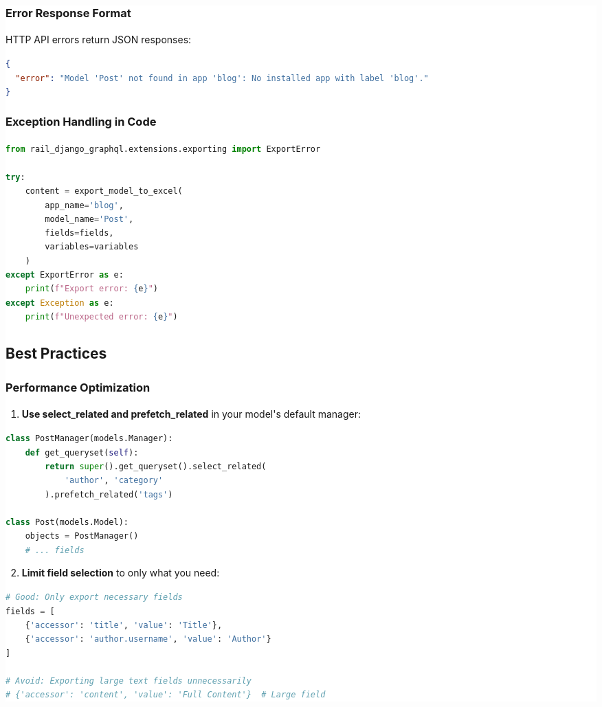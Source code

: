 ### Error Response Format

HTTP API errors return JSON responses:

```json
{
  "error": "Model 'Post' not found in app 'blog': No installed app with label 'blog'."
}
```

### Exception Handling in Code

```python
from rail_django_graphql.extensions.exporting import ExportError

try:
    content = export_model_to_excel(
        app_name='blog',
        model_name='Post',
        fields=fields,
        variables=variables
    )
except ExportError as e:
    print(f"Export error: {e}")
except Exception as e:
    print(f"Unexpected error: {e}")
```

## Best Practices

### Performance Optimization

1. **Use select_related and prefetch_related** in your model's default manager:

```python
class PostManager(models.Manager):
    def get_queryset(self):
        return super().get_queryset().select_related(
            'author', 'category'
        ).prefetch_related('tags')

class Post(models.Model):
    objects = PostManager()
    # ... fields
```

2. **Limit field selection** to only what you need:

```python
# Good: Only export necessary fields
fields = [
    {'accessor': 'title', 'value': 'Title'},
    {'accessor': 'author.username', 'value': 'Author'}
]

# Avoid: Exporting large text fields unnecessarily
# {'accessor': 'content', 'value': 'Full Content'}  # Large field
```

